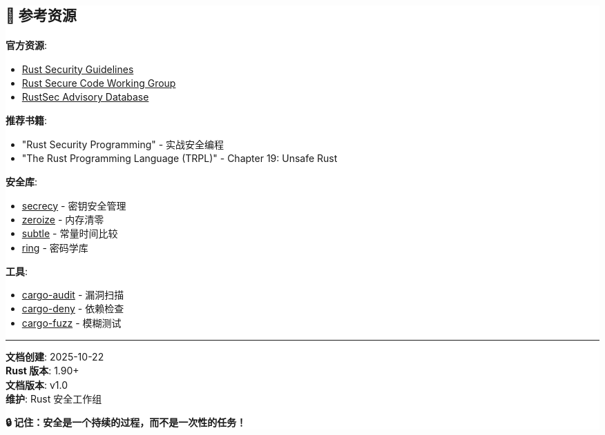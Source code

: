 
## 📖 参考资源

**官方资源**:

- [Rust Security Guidelines](https://rust-lang.github.io/api-guidelines/safety.html)
- [Rust Secure Code Working Group](https://github.com/rust-secure-code)
- [RustSec Advisory Database](https://rustsec.org/)

**推荐书籍**:

- "Rust Security Programming" - 实战安全编程
- "The Rust Programming Language (TRPL)" - Chapter 19: Unsafe Rust

**安全库**:

- [secrecy](https://crates.io/crates/secrecy) - 密钥安全管理
- [zeroize](https://crates.io/crates/zeroize) - 内存清零
- [subtle](https://crates.io/crates/subtle) - 常量时间比较
- [ring](https://crates.io/crates/ring) - 密码学库

**工具**:

- [cargo-audit](https://crates.io/crates/cargo-audit) - 漏洞扫描
- [cargo-deny](https://crates.io/crates/cargo-deny) - 依赖检查
- [cargo-fuzz](https://crates.io/crates/cargo-fuzz) - 模糊测试

---

**文档创建**: 2025-10-22  
**Rust 版本**: 1.90+  
**文档版本**: v1.0  
**维护**: Rust 安全工作组

**🔒 记住：安全是一个持续的过程，而不是一次性的任务！**
